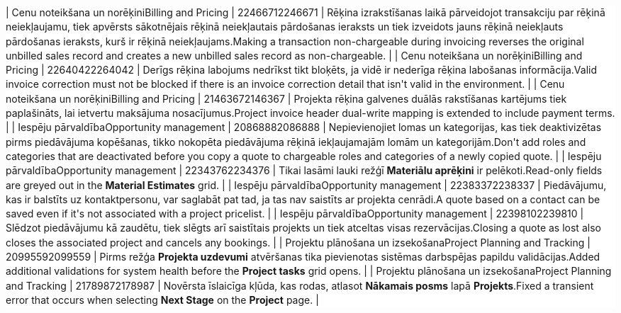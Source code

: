 | <span data-ttu-id="aa4a2-150">Cenu noteikšana un norēķini</span><span class="sxs-lookup"><span data-stu-id="aa4a2-150">Billing and Pricing</span></span> | <span data-ttu-id="aa4a2-151">2246671</span><span class="sxs-lookup"><span data-stu-id="aa4a2-151">2246671</span></span> | <span data-ttu-id="aa4a2-152">Rēķina izrakstīšanas laikā pārveidojot transakciju par rēķinā neiekļaujamu, tiek apvērsts sākotnējais rēķinā neiekļautais pārdošanas ieraksts un tiek izveidots jauns rēķinā neiekļauts pārdošanas ieraksts, kurš ir rēķinā neiekļaujams.</span><span class="sxs-lookup"><span data-stu-id="aa4a2-152">Making a transaction non-chargeable during invoicing reverses the original unbilled sales record and creates a new unbilled sales record as non-chargeable.</span></span> |
| <span data-ttu-id="aa4a2-153">Cenu noteikšana un norēķini</span><span class="sxs-lookup"><span data-stu-id="aa4a2-153">Billing and Pricing</span></span> | <span data-ttu-id="aa4a2-154">2264042</span><span class="sxs-lookup"><span data-stu-id="aa4a2-154">2264042</span></span> | <span data-ttu-id="aa4a2-155">Derīgs rēķina labojums nedrīkst tikt bloķēts, ja vidē ir nederīga rēķina labošanas informācija.</span><span class="sxs-lookup"><span data-stu-id="aa4a2-155">Valid invoice correction must not be blocked if there is an invoice correction detail that isn't valid in the environment.</span></span> |
| <span data-ttu-id="aa4a2-156">Cenu noteikšana un norēķini</span><span class="sxs-lookup"><span data-stu-id="aa4a2-156">Billing and Pricing</span></span> | <span data-ttu-id="aa4a2-157">2146367</span><span class="sxs-lookup"><span data-stu-id="aa4a2-157">2146367</span></span> | <span data-ttu-id="aa4a2-158">Projekta rēķina galvenes duālās rakstīšanas kartējums tiek paplašināts, lai ietvertu maksājuma nosacījumus.</span><span class="sxs-lookup"><span data-stu-id="aa4a2-158">Project invoice header dual-write mapping is extended to include payment terms.</span></span> |
| <span data-ttu-id="aa4a2-159">  Iespēju pārvaldība</span><span class="sxs-lookup"><span data-stu-id="aa4a2-159">Opportunity management</span></span> | <span data-ttu-id="aa4a2-160">2086888</span><span class="sxs-lookup"><span data-stu-id="aa4a2-160">2086888</span></span> | <span data-ttu-id="aa4a2-161">Nepievienojiet lomas un kategorijas, kas tiek deaktivizētas pirms piedāvājuma kopēšanas, tikko nokopēta piedāvājuma rēķinā iekļaujamajām lomām un kategorijām.</span><span class="sxs-lookup"><span data-stu-id="aa4a2-161">Don't add roles and categories that are deactivated before you copy a quote to chargeable roles and categories of a newly copied quote.</span></span> |
| <span data-ttu-id="aa4a2-162">  Iespēju pārvaldība</span><span class="sxs-lookup"><span data-stu-id="aa4a2-162">Opportunity management</span></span> | <span data-ttu-id="aa4a2-163">2234376</span><span class="sxs-lookup"><span data-stu-id="aa4a2-163">2234376</span></span> | <span data-ttu-id="aa4a2-164">Tikai lasāmi lauki režģī **Materiālu aprēķini** ir pelēkoti.</span><span class="sxs-lookup"><span data-stu-id="aa4a2-164">Read-only fields are greyed out in the **Material Estimates** grid.</span></span> |
| <span data-ttu-id="aa4a2-165">  Iespēju pārvaldība</span><span class="sxs-lookup"><span data-stu-id="aa4a2-165">Opportunity management</span></span> | <span data-ttu-id="aa4a2-166">2238337</span><span class="sxs-lookup"><span data-stu-id="aa4a2-166">2238337</span></span> | <span data-ttu-id="aa4a2-167">Piedāvājumu, kas ir balstīts uz kontaktpersonu, var saglabāt pat tad, ja tas nav saistīts ar projekta cenrādi.</span><span class="sxs-lookup"><span data-stu-id="aa4a2-167">A quote based on a contact can be saved even if it's not associated with a project pricelist.</span></span> |
| <span data-ttu-id="aa4a2-168">  Iespēju pārvaldība</span><span class="sxs-lookup"><span data-stu-id="aa4a2-168">Opportunity management</span></span> | <span data-ttu-id="aa4a2-169">2239810</span><span class="sxs-lookup"><span data-stu-id="aa4a2-169">2239810</span></span> | <span data-ttu-id="aa4a2-170">Slēdzot piedāvājumu kā zaudētu, tiek slēgts arī saistītais projekts un tiek atceltas visas rezervācijas.</span><span class="sxs-lookup"><span data-stu-id="aa4a2-170">Closing a quote as lost also closes the associated project and cancels any bookings.</span></span> |
| <span data-ttu-id="aa4a2-171">Projektu plānošana un izsekošana</span><span class="sxs-lookup"><span data-stu-id="aa4a2-171">Project Planning and Tracking</span></span> | <span data-ttu-id="aa4a2-172">2099559</span><span class="sxs-lookup"><span data-stu-id="aa4a2-172">2099559</span></span> | <span data-ttu-id="aa4a2-173">Pirms režģa **Projekta uzdevumi** atvēršanas tika pievienotas sistēmas darbspējas papildu validācijas.</span><span class="sxs-lookup"><span data-stu-id="aa4a2-173">Added additional validations for system health before the **Project tasks** grid opens.</span></span> |
| <span data-ttu-id="aa4a2-174">Projektu plānošana un izsekošana</span><span class="sxs-lookup"><span data-stu-id="aa4a2-174">Project Planning and Tracking</span></span> | <span data-ttu-id="aa4a2-175">2178987</span><span class="sxs-lookup"><span data-stu-id="aa4a2-175">2178987</span></span> | <span data-ttu-id="aa4a2-176">Novērsta īslaicīga kļūda, kas rodas, atlasot **Nākamais posms** lapā **Projekts**.</span><span class="sxs-lookup"><span data-stu-id="aa4a2-176">Fixed a transient error that occurs when selecting **Next Stage** on the **Project** page.</span></span> |